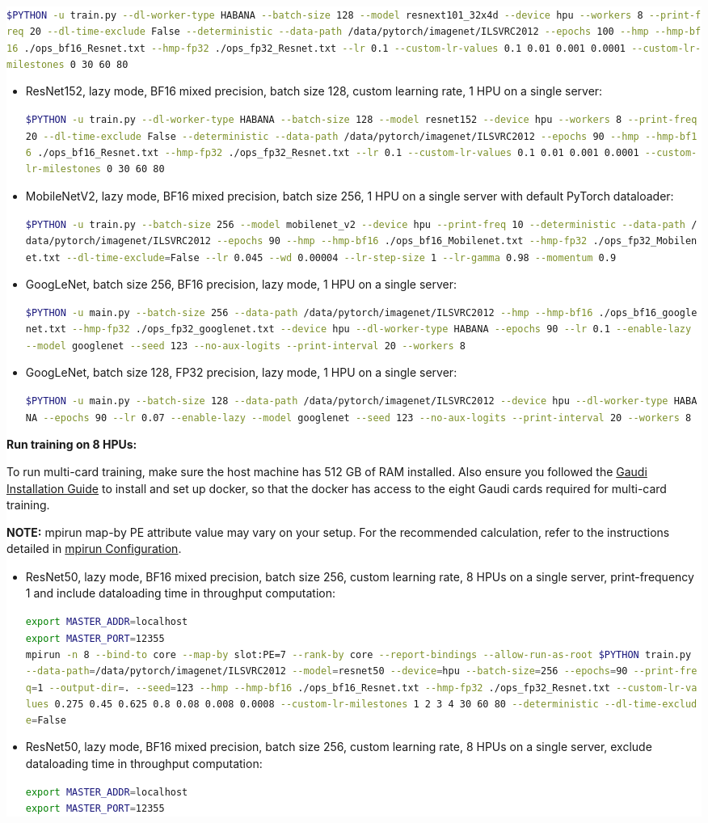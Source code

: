   ```bash
  $PYTHON -u train.py --dl-worker-type HABANA --batch-size 128 --model resnext101_32x4d --device hpu --workers 8 --print-freq 20 --dl-time-exclude False --deterministic --data-path /data/pytorch/imagenet/ILSVRC2012 --epochs 100 --hmp --hmp-bf16 ./ops_bf16_Resnet.txt --hmp-fp32 ./ops_fp32_Resnet.txt --lr 0.1 --custom-lr-values 0.1 0.01 0.001 0.0001 --custom-lr-milestones 0 30 60 80
  ```
- ResNet152, lazy mode, BF16 mixed precision, batch size 128, custom learning rate, 1 HPU on a single server:
  ```bash
  $PYTHON -u train.py --dl-worker-type HABANA --batch-size 128 --model resnet152 --device hpu --workers 8 --print-freq 20 --dl-time-exclude False --deterministic --data-path /data/pytorch/imagenet/ILSVRC2012 --epochs 90 --hmp --hmp-bf16 ./ops_bf16_Resnet.txt --hmp-fp32 ./ops_fp32_Resnet.txt --lr 0.1 --custom-lr-values 0.1 0.01 0.001 0.0001 --custom-lr-milestones 0 30 60 80
  ```
- MobileNetV2, lazy mode, BF16 mixed precision, batch size 256, 1 HPU on a single server with default PyTorch dataloader:
  ```bash
  $PYTHON -u train.py --batch-size 256 --model mobilenet_v2 --device hpu --print-freq 10 --deterministic --data-path /data/pytorch/imagenet/ILSVRC2012 --epochs 90 --hmp --hmp-bf16 ./ops_bf16_Mobilenet.txt --hmp-fp32 ./ops_fp32_Mobilenet.txt --dl-time-exclude=False --lr 0.045 --wd 0.00004 --lr-step-size 1 --lr-gamma 0.98 --momentum 0.9
  ```
- GoogLeNet, batch size 256, BF16 precision, lazy mode, 1 HPU on a single server:
  ```bash
  $PYTHON -u main.py --batch-size 256 --data-path /data/pytorch/imagenet/ILSVRC2012 --hmp --hmp-bf16 ./ops_bf16_googlenet.txt --hmp-fp32 ./ops_fp32_googlenet.txt --device hpu --dl-worker-type HABANA --epochs 90 --lr 0.1 --enable-lazy --model googlenet --seed 123 --no-aux-logits --print-interval 20 --workers 8
  ```
- GoogLeNet, batch size 128, FP32 precision, lazy mode, 1 HPU on a single server:
  ```bash
  $PYTHON -u main.py --batch-size 128 --data-path /data/pytorch/imagenet/ILSVRC2012 --device hpu --dl-worker-type HABANA --epochs 90 --lr 0.07 --enable-lazy --model googlenet --seed 123 --no-aux-logits --print-interval 20 --workers 8
  ```
**Run training on 8 HPUs:**

To run multi-card training, make sure the host machine has 512 GB of RAM installed.
Also ensure you followed the [Gaudi Installation
Guide](https://docs.habana.ai/en/latest/Installation_Guide/GAUDI_Installation_Guide.html)
to install and set up docker, so that the docker has access to the eight Gaudi cards
required for multi-card training.

**NOTE:** mpirun map-by PE attribute value may vary on your setup. For the recommended calculation, refer to the instructions detailed in [mpirun Configuration](https://docs.habana.ai/en/latest/PyTorch/PyTorch_Scaling_Guide/DDP_Based_Scaling.html#mpirun-configuration).

- ResNet50, lazy mode, BF16 mixed precision, batch size 256, custom learning rate, 8 HPUs on a single server, print-frequency 1 and include dataloading time in throughput computation:
  ```bash
  export MASTER_ADDR=localhost
  export MASTER_PORT=12355
  mpirun -n 8 --bind-to core --map-by slot:PE=7 --rank-by core --report-bindings --allow-run-as-root $PYTHON train.py --data-path=/data/pytorch/imagenet/ILSVRC2012 --model=resnet50 --device=hpu --batch-size=256 --epochs=90 --print-freq=1 --output-dir=. --seed=123 --hmp --hmp-bf16 ./ops_bf16_Resnet.txt --hmp-fp32 ./ops_fp32_Resnet.txt --custom-lr-values 0.275 0.45 0.625 0.8 0.08 0.008 0.0008 --custom-lr-milestones 1 2 3 4 30 60 80 --deterministic --dl-time-exclude=False
  ```
- ResNet50, lazy mode, BF16 mixed precision, batch size 256, custom learning rate, 8 HPUs on a single server, exclude dataloading time in throughput computation:
  ```bash
  export MASTER_ADDR=localhost
  export MASTER_PORT=12355
  ```